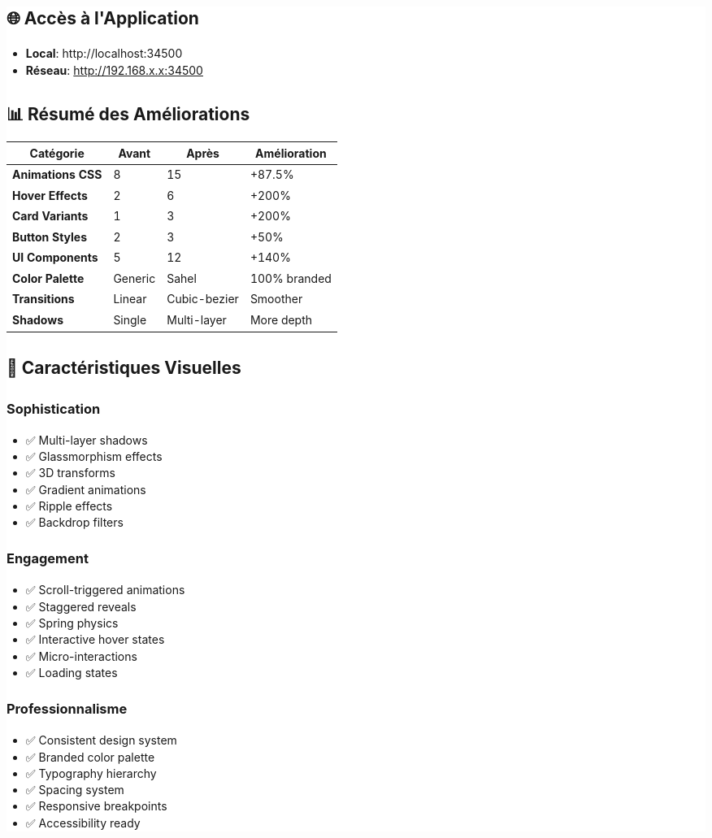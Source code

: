 ## 🌐 **Accès à l'Application**

- **Local**: http://localhost:34500
- **Réseau**: http://192.168.x.x:34500

## 📊 **Résumé des Améliorations**

| Catégorie | Avant | Après | Amélioration |
|-----------|-------|-------|--------------|
| **Animations CSS** | 8 | 15 | +87.5% |
| **Hover Effects** | 2 | 6 | +200% |
| **Card Variants** | 1 | 3 | +200% |
| **Button Styles** | 2 | 3 | +50% |
| **UI Components** | 5 | 12 | +140% |
| **Color Palette** | Generic | Sahel | 100% branded |
| **Transitions** | Linear | Cubic-bezier | Smoother |
| **Shadows** | Single | Multi-layer | More depth |

## 🎨 **Caractéristiques Visuelles**

### Sophistication
- ✅ Multi-layer shadows
- ✅ Glassmorphism effects
- ✅ 3D transforms
- ✅ Gradient animations
- ✅ Ripple effects
- ✅ Backdrop filters

### Engagement
- ✅ Scroll-triggered animations
- ✅ Staggered reveals
- ✅ Spring physics
- ✅ Interactive hover states
- ✅ Micro-interactions
- ✅ Loading states

### Professionnalisme
- ✅ Consistent design system
- ✅ Branded color palette
- ✅ Typography hierarchy
- ✅ Spacing system
- ✅ Responsive breakpoints
- ✅ Accessibility ready

